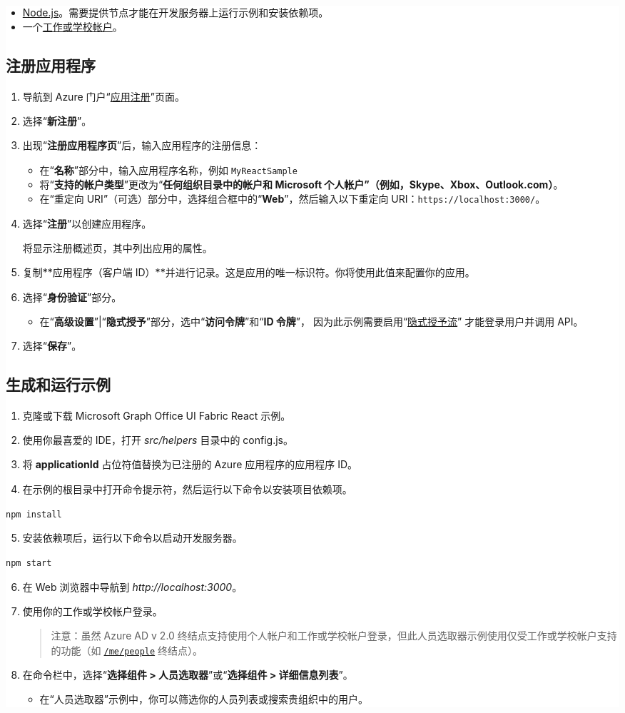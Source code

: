 * [Node.js](https://nodejs.org/)。需要提供节点才能在开发服务器上运行示例和安装依赖项。
* 一个[工作或学校帐户](https://dev.office.com/devprogram)。
  
## 注册应用程序

1. 导航到 Azure 门户“[应用注册](https://go.microsoft.com/fwlink/?linkid=2083908)”页面。

2. 选择“**新注册**”。

3. 出现“**注册应用程序页**”后，输入应用程序的注册信息：

    * 在“**名称**”部分中，输入应用程序名称，例如 `MyReactSample`
    * 将“**支持的帐户类型**”更改为“**任何组织目录中的帐户和 Microsoft 个人帐户”（例如，Skype、Xbox、Outlook.com）**。
    * 在“重定向 URI”（可选）部分中，选择组合框中的“**Web**”，然后输入以下重定向 URI：`https://localhost:3000/`。

4. 选择“**注册**”以创建应用程序。

   将显示注册概述页，其中列出应用的属性。

5. 复制**应用程序（客户端 ID）**并进行记录。这是应用的唯一标识符。你将使用此值来配置你的应用。

6. 选择“**身份验证**”部分。
    * 在“**高级设置**”|“**隐式授予**”部分，选中“**访问令牌**”和“**ID 令牌**”，
	因为此示例需要启用“[隐式授予流](https://docs.microsoft.com/en-us/azure/active-directory/develop/v2-oauth2-implicit-grant-flow)”
	才能登录用户并调用 API。

7. 选择“**保存**”。

## 生成和运行示例

1. 克隆或下载 Microsoft Graph Office UI Fabric React 示例。

2. 使用你最喜爱的 IDE，打开 *src/helpers* 目录中的 config.js。

3. 将 **applicationId** 占位符值替换为已注册的 Azure 应用程序的应用程序 ID。

4. 在示例的根目录中打开命令提示符，然后运行以下命令以安装项目依赖项。

  ```
  npm install
  ```

5. 安装依赖项后，运行以下命令以启动开发服务器。

  ```
  npm start
  ```

6. 在 Web 浏览器中导航到 *http://localhost:3000*。

7. 使用你的工作或学校帐户登录。  

    >注意：虽然 Azure AD v 2.0 终结点支持使用个人帐户和工作或学校帐户登录，但此人员选取器示例使用仅受工作或学校帐户支持的功能（如 [`/me/people`](https://graph.microsoft.io/en-us/docs/api-reference/beta/api/user_list_people) 终结点）。
  
8. 在命令栏中，选择“**选择组件 > 人员选取器**”或“**选择组件 > 详细信息列表**”。

   - 在“人员选取器”示例中，你可以筛选你的人员列表或搜索贵组织中的用户。
  